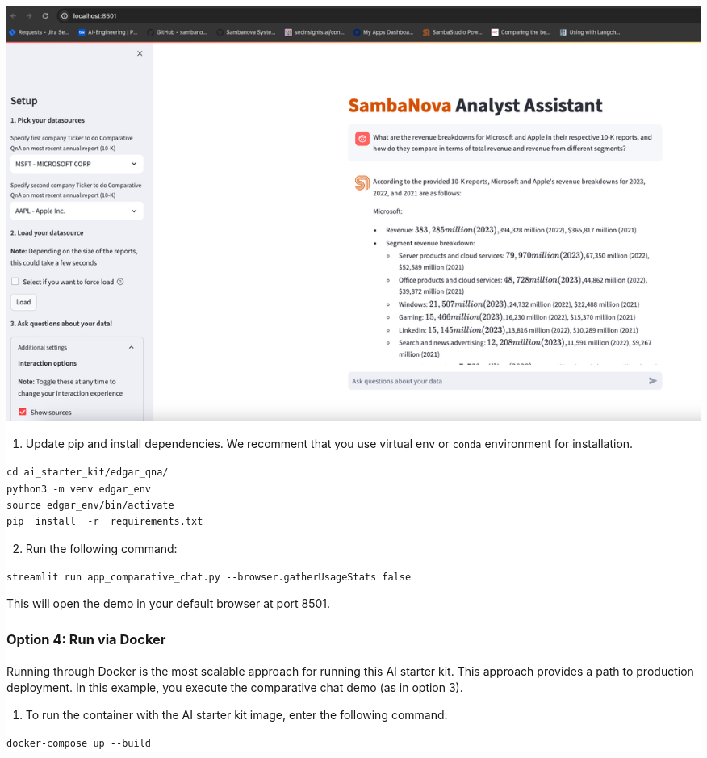 ![](docs/edgar_comparative_qa_demo.png)


1. Update pip and install dependencies. We recomment that you use virtual env or `conda` environment for installation.
```
cd ai_starter_kit/edgar_qna/
python3 -m venv edgar_env
source edgar_env/bin/activate
pip  install  -r  requirements.txt
```

2. Run the following command:
```
streamlit run app_comparative_chat.py --browser.gatherUsageStats false 
```
This will open the demo in your default browser at port 8501.

### Option 4: Run via Docker

Running through Docker is the most scalable approach for running this AI starter kit. This approach provides a path to production deployment.
In this example, you execute the comparative chat demo (as in option 3).

1. To run the container with the AI starter kit image, enter the following command:
```
docker-compose up --build
```
